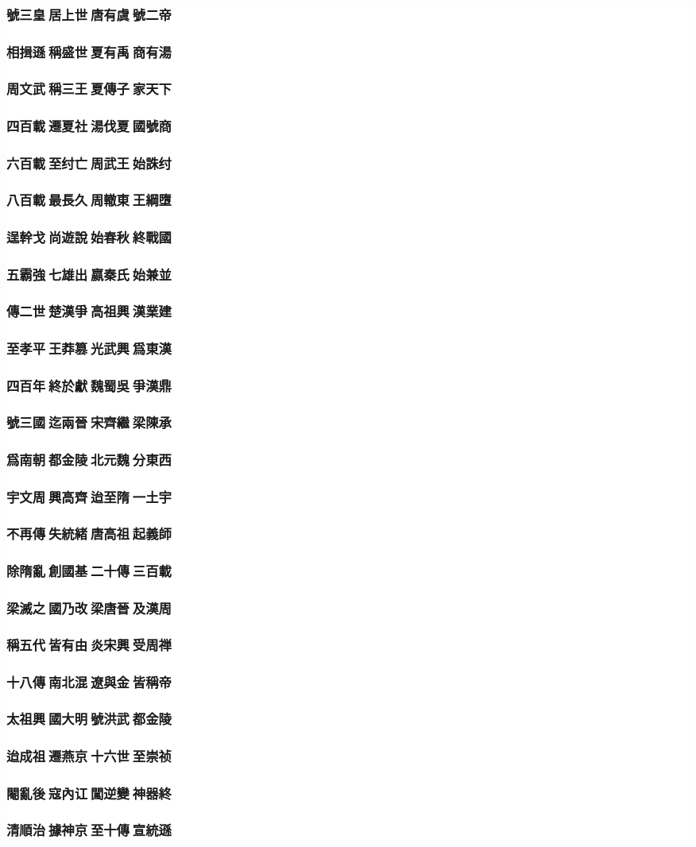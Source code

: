 ### 號三皇 居上世 唐有虞 號二帝

### 相揖遜 稱盛世 夏有禹 商有湯

### 周文武 稱三王 夏傳子 家天下

### 四百載 遷夏社 湯伐夏 國號商

### 六百載 至纣亡 周武王 始誅纣

### 八百載 最長久 周轍東 王綱墮

### 逞幹戈 尚遊說 始春秋 終戰國

### 五霸強 七雄出 嬴秦氏 始兼並

### 傳二世 楚漢爭 高祖興 漢業建

### 至孝平 王莽篡 光武興 爲東漢

### 四百年 終於獻 魏蜀吳 爭漢鼎

### 號三國 迄兩晉 宋齊繼 梁陳承

### 爲南朝 都金陵 北元魏 分東西

### 宇文周 興高齊 迨至隋 一土宇

### 不再傳 失統緒 唐高祖 起義師

### 除隋亂 創國基 二十傳 三百載

### 梁滅之 國乃改 梁唐晉 及漢周

### 稱五代 皆有由 炎宋興 受周禅

### 十八傳 南北混 遼與金 皆稱帝

### 太祖興 國大明 號洪武 都金陵

### 迨成祖 遷燕京 十六世 至崇祯

### 閹亂後 寇內讧 闖逆變 神器終

### 清順治 據神京 至十傳 宣統遜
